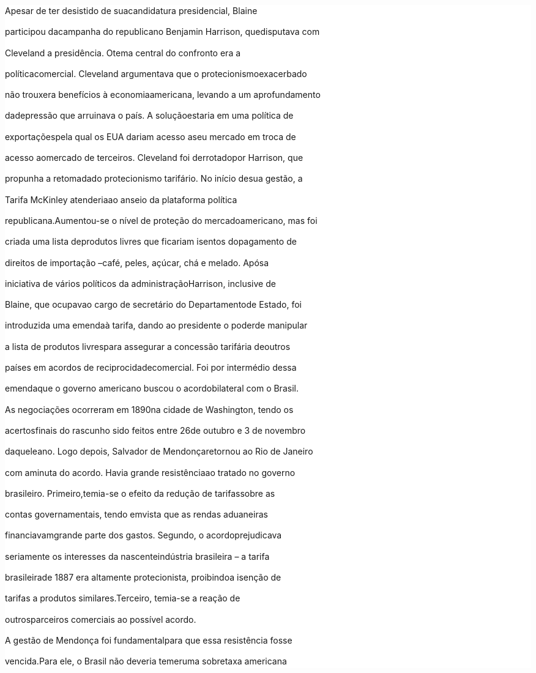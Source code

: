 Apesar de ter desistido de suacandidatura presidencial, Blaine

participou dacampanha do republicano Benjamin Harrison, quedisputava com

Cleveland a presidência. Otema central do confronto era a

políticacomercial. Cleveland argumentava que o protecionismoexacerbado

não trouxera benefícios à economiaamericana, levando a um aprofundamento

dadepressão que arruinava o país. A soluçãoestaria em uma política de

exportaçõespela qual os EUA dariam acesso aseu mercado em troca de

acesso aomercado de terceiros. Cleveland foi derrotadopor Harrison, que

propunha a retomadado protecionismo tarifário. No início desua gestão, a

Tarifa McKinley atenderiaao anseio da plataforma política

republicana.Aumentou-se o nível de proteção do mercadoamericano, mas foi

criada uma lista deprodutos livres que ficariam isentos dopagamento de

direitos de importação –café, peles, açúcar, chá e melado. Apósa

iniciativa de vários políticos da administraçãoHarrison, inclusive de

Blaine, que ocupavao cargo de secretário do Departamentode Estado, foi

introduzida uma emendaà tarifa, dando ao presidente o poderde manipular

a lista de produtos livrespara assegurar a concessão tarifária deoutros

países em acordos de reciprocidadecomercial. Foi por intermédio dessa

emendaque o governo americano buscou o acordobilateral com o Brasil.



As negociações ocorreram em 1890na cidade de Washington, tendo os

acertosfinais do rascunho sido feitos entre 26de outubro e 3 de novembro

daqueleano. Logo depois, Salvador de Mendonçaretornou ao Rio de Janeiro

com aminuta do acordo. Havia grande resistênciaao tratado no governo

brasileiro. Primeiro,temia-se o efeito da redução de tarifassobre as

contas governamentais, tendo emvista que as rendas aduaneiras

financiavamgrande parte dos gastos. Segundo, o acordoprejudicava

seriamente os interesses da nascenteindústria brasileira – a tarifa

brasileirade 1887 era altamente protecionista, proibindoa isenção de

tarifas a produtos similares.Terceiro, temia-se a reação de

outrosparceiros comerciais ao possível acordo.



A gestão de Mendonça foi fundamentalpara que essa resistência fosse

vencida.Para ele, o Brasil não deveria temeruma sobretaxa americana
